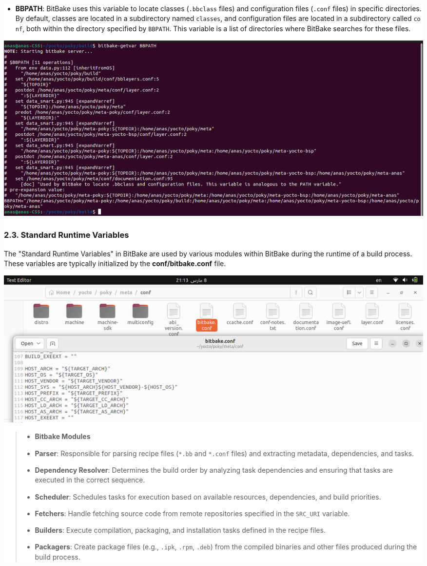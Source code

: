 - **BBPATH**: BitBake uses this variable to locate classes (`.bbclass` files) and configuration files (`.conf` files) in specific directories. By default, classes are located in a subdirectory named `classes`, and configuration files are located in a subdirectory called `conf`, both within the directory specified by `BBPATH`. This variable is a list of directories where BitBake searches for these files.

![image-20240308205017044](README.assets/image-20240308205017044.png)

### 2.3. Standard Runtime Variables

The "Standard Runtime Variables" in BitBake are used by various modules within BitBake during the runtime of a build process. These variables are typically initialized by the **conf/bitbake.conf** file.

![image-20240308211357513](README.assets/image-20240308211357513.png)

>- **Bitbake Modules**
>
>  - **Parser**: Responsible for parsing recipe files (`*.bb` and `*.conf` files) and extracting metadata, dependencies, and tasks.
>
>  - **Dependency Resolver**: Determines the build order by analyzing task dependencies and ensuring that tasks are executed in the correct sequence.
>  - **Scheduler**: Schedules tasks for execution based on available resources, dependencies, and build priorities.
>  - **Fetchers**: Handle fetching source code from remote repositories specified in the `SRC_URI` variable.
>  - **Builders**: Execute compilation, packaging, and installation tasks defined in the recipe files.
>  - **Packagers**: Create package files (e.g., `.ipk`, `.rpm`, `.deb`) from the compiled binaries and other files produced during the build process.